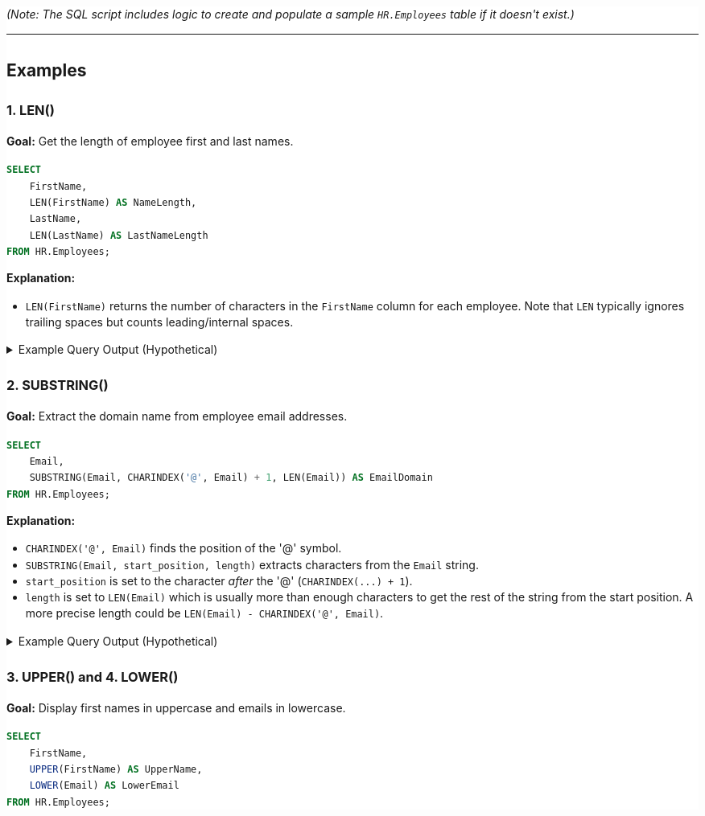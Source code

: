 *(Note: The SQL script includes logic to create and populate a sample `HR.Employees` table if it doesn't exist.)*

---

## Examples

### 1. LEN()

**Goal:** Get the length of employee first and last names.

```sql
SELECT
    FirstName,
    LEN(FirstName) AS NameLength,
    LastName,
    LEN(LastName) AS LastNameLength
FROM HR.Employees;
```

**Explanation:**
*   `LEN(FirstName)` returns the number of characters in the `FirstName` column for each employee. Note that `LEN` typically ignores trailing spaces but counts leading/internal spaces.

<details><summary>Example Query Output (Hypothetical)</summary></details>

### 2. SUBSTRING()

**Goal:** Extract the domain name from employee email addresses.

```sql
SELECT
    Email,
    SUBSTRING(Email, CHARINDEX('@', Email) + 1, LEN(Email)) AS EmailDomain
FROM HR.Employees;
```

**Explanation:**
*   `CHARINDEX('@', Email)` finds the position of the '@' symbol.
*   `SUBSTRING(Email, start_position, length)` extracts characters from the `Email` string.
*   `start_position` is set to the character *after* the '@' (`CHARINDEX(...) + 1`).
*   `length` is set to `LEN(Email)` which is usually more than enough characters to get the rest of the string from the start position. A more precise length could be `LEN(Email) - CHARINDEX('@', Email)`.

<details><summary>Example Query Output (Hypothetical)</summary></details>

### 3. UPPER() and 4. LOWER()

**Goal:** Display first names in uppercase and emails in lowercase.

```sql
SELECT
    FirstName,
    UPPER(FirstName) AS UpperName,
    LOWER(Email) AS LowerEmail
FROM HR.Employees;
```
